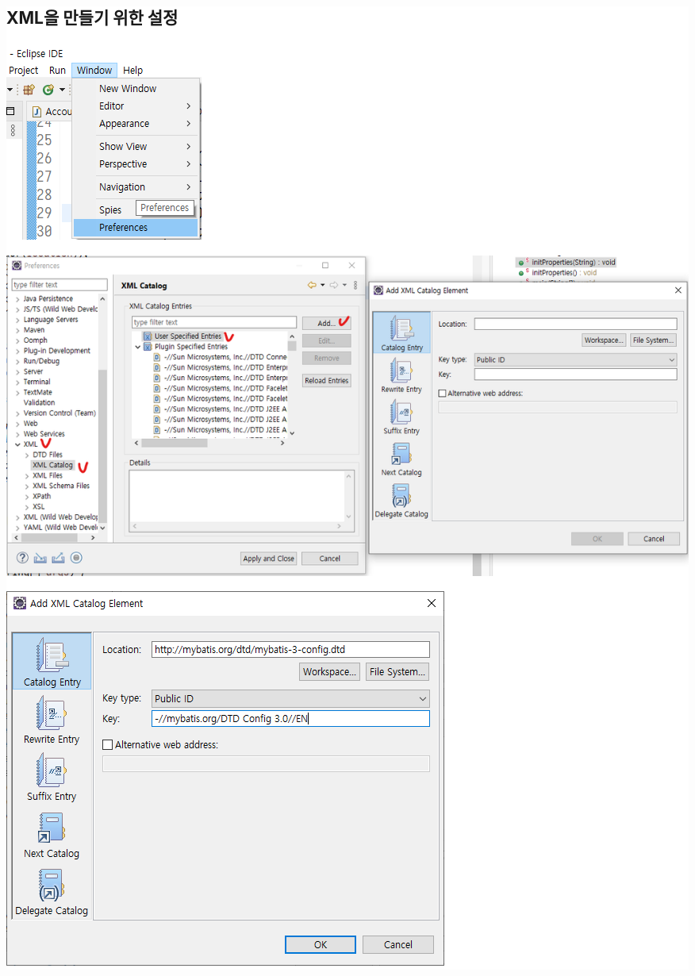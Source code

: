 ## XML을 만들기 위한 설정
![XML 카탈로그 설정1](./Assets/XMLSet1.png)

![XML 카탈로그 설정2](./Assets/XMLSet2.png)

![XML 카탈로그 설정3](./Assets/XMLSet3.png)